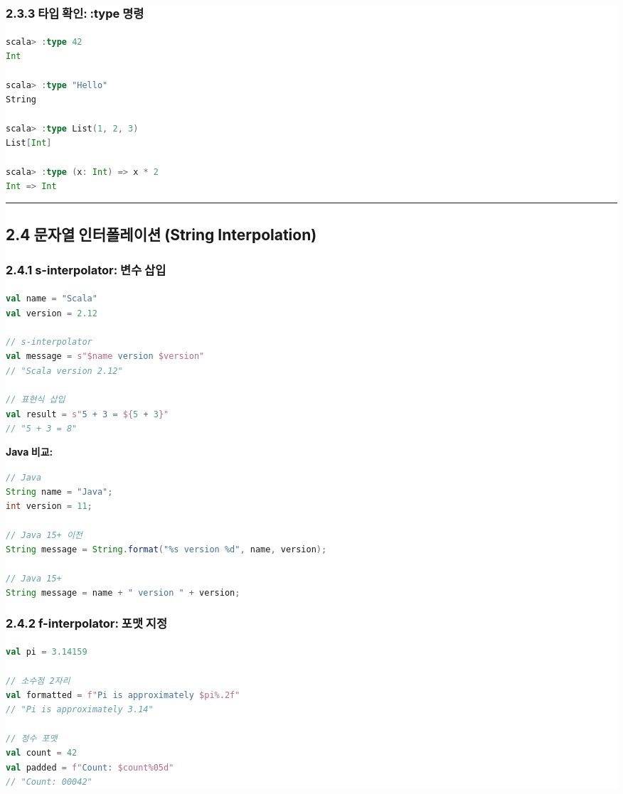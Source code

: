 ### 2.3.3 타입 확인: :type 명령

```scala
scala> :type 42
Int

scala> :type "Hello"
String

scala> :type List(1, 2, 3)
List[Int]

scala> :type (x: Int) => x * 2
Int => Int
```

---

## 2.4 문자열 인터폴레이션 (String Interpolation)

### 2.4.1 s-interpolator: 변수 삽입

```scala
val name = "Scala"
val version = 2.12

// s-interpolator
val message = s"$name version $version"
// "Scala version 2.12"

// 표현식 삽입
val result = s"5 + 3 = ${5 + 3}"
// "5 + 3 = 8"
```

**Java 비교:**
```java
// Java
String name = "Java";
int version = 11;

// Java 15+ 이전
String message = String.format("%s version %d", name, version);

// Java 15+
String message = name + " version " + version;
```

### 2.4.2 f-interpolator: 포맷 지정

```scala
val pi = 3.14159

// 소수점 2자리
val formatted = f"Pi is approximately $pi%.2f"
// "Pi is approximately 3.14"

// 정수 포맷
val count = 42
val padded = f"Count: $count%05d"
// "Count: 00042"
```
